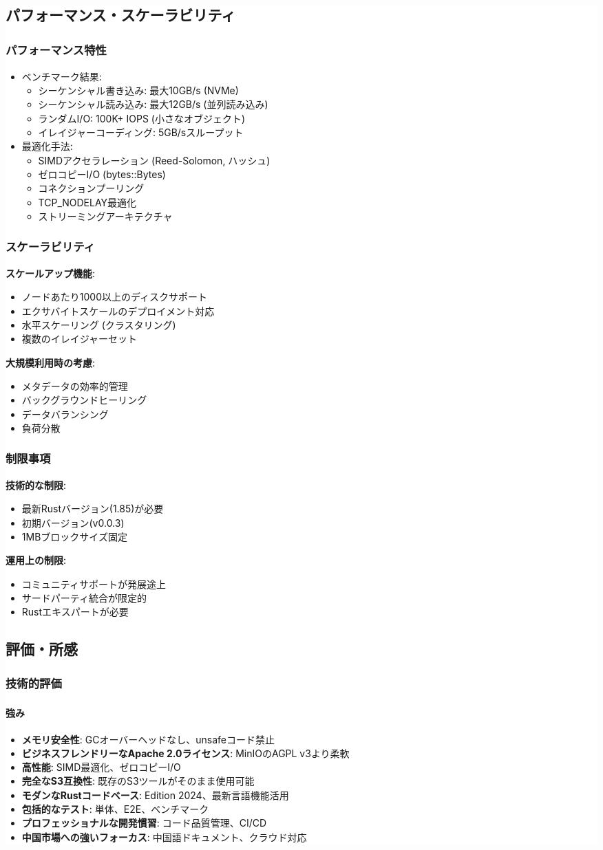 ## パフォーマンス・スケーラビリティ
### パフォーマンス特性
- ベンチマーク結果:
  - シーケンシャル書き込み: 最大10GB/s (NVMe)
  - シーケンシャル読み込み: 最大12GB/s (並列読み込み)
  - ランダムI/O: 100K+ IOPS (小さなオブジェクト)
  - イレイジャーコーディング: 5GB/sスループット
- 最適化手法:
  - SIMDアクセラレーション (Reed-Solomon, ハッシュ)
  - ゼロコピーI/O (bytes::Bytes)
  - コネクションプーリング
  - TCP_NODELAY最適化
  - ストリーミングアーキテクチャ

### スケーラビリティ
**スケールアップ機能**:
- ノードあたり1000以上のディスクサポート
- エクサバイトスケールのデプロイメント対応
- 水平スケーリング (クラスタリング)
- 複数のイレイジャーセット

**大規模利用時の考慮**:
- メタデータの効率的管理
- バックグラウンドヒーリング
- データバランシング
- 負荷分散

### 制限事項
**技術的な制限**:
- 最新Rustバージョン(1.85)が必要
- 初期バージョン(v0.0.3)
- 1MBブロックサイズ固定

**運用上の制限**:
- コミュニティサポートが発展途上
- サードパーティ統合が限定的
- Rustエキスパートが必要

## 評価・所感
### 技術的評価
#### 強み
- **メモリ安全性**: GCオーバーヘッドなし、unsafeコード禁止
- **ビジネスフレンドリーなApache 2.0ライセンス**: MinIOのAGPL v3より柔軟
- **高性能**: SIMD最適化、ゼロコピーI/O
- **完全なS3互換性**: 既存のS3ツールがそのまま使用可能
- **モダンなRustコードベース**: Edition 2024、最新言語機能活用
- **包括的なテスト**: 単体、E2E、ベンチマーク
- **プロフェッショナルな開発慣習**: コード品質管理、CI/CD
- **中国市場への強いフォーカス**: 中国語ドキュメント、クラウド対応
